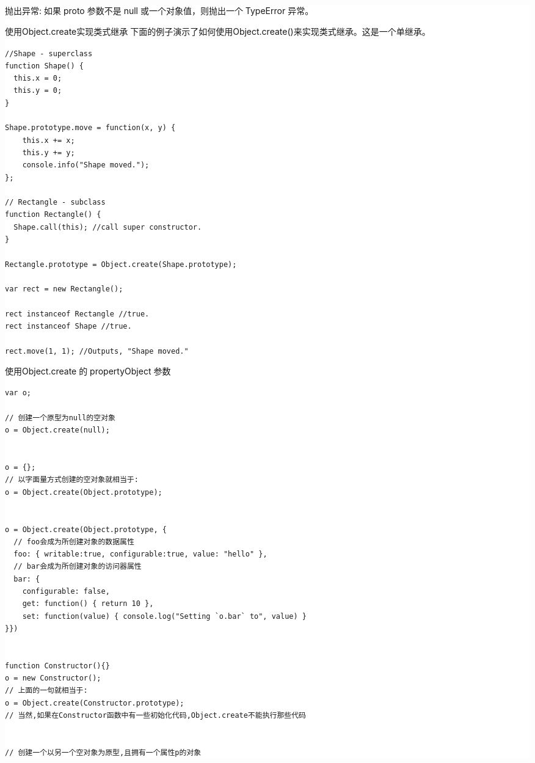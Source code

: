 抛出异常:
如果 proto 参数不是 null 或一个对象值，则抛出一个 TypeError 异常。

使用Object.create实现类式继承
下面的例子演示了如何使用Object.create()来实现类式继承。这是一个单继承。
```
//Shape - superclass
function Shape() {
  this.x = 0;
  this.y = 0;
}

Shape.prototype.move = function(x, y) {
    this.x += x;
    this.y += y;
    console.info("Shape moved.");
};

// Rectangle - subclass
function Rectangle() {
  Shape.call(this); //call super constructor.
}

Rectangle.prototype = Object.create(Shape.prototype);

var rect = new Rectangle();

rect instanceof Rectangle //true.
rect instanceof Shape //true.

rect.move(1, 1); //Outputs, "Shape moved."
```

使用Object.create 的 propertyObject 参数
```
var o;

// 创建一个原型为null的空对象
o = Object.create(null);


o = {};
// 以字面量方式创建的空对象就相当于:
o = Object.create(Object.prototype);


o = Object.create(Object.prototype, {
  // foo会成为所创建对象的数据属性
  foo: { writable:true, configurable:true, value: "hello" },
  // bar会成为所创建对象的访问器属性
  bar: {
    configurable: false,
    get: function() { return 10 },
    set: function(value) { console.log("Setting `o.bar` to", value) }
}})


function Constructor(){}
o = new Constructor();
// 上面的一句就相当于:
o = Object.create(Constructor.prototype);
// 当然,如果在Constructor函数中有一些初始化代码,Object.create不能执行那些代码


// 创建一个以另一个空对象为原型,且拥有一个属性p的对象
```